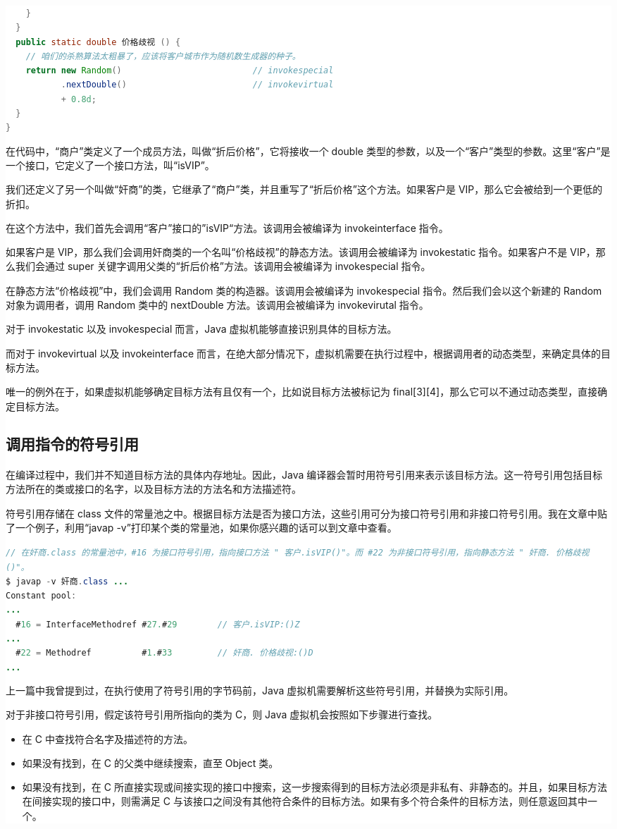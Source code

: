 ```java 
    }
  }
  public static double 价格歧视 () {
    // 咱们的杀熟算法太粗暴了，应该将客户城市作为随机数生成器的种子。
    return new Random()                          // invokespecial
           .nextDouble()                         // invokevirtual
           + 0.8d;
  }
}

 ``` 
在代码中，“商户”类定义了一个成员方法，叫做“折后价格”，它将接收一个 double 类型的参数，以及一个“客户”类型的参数。这里“客户”是一个接口，它定义了一个接口方法，叫“isVIP”。

我们还定义了另一个叫做“奸商”的类，它继承了“商户”类，并且重写了“折后价格”这个方法。如果客户是 VIP，那么它会被给到一个更低的折扣。

在这个方法中，我们首先会调用“客户”接口的”isVIP“方法。该调用会被编译为 invokeinterface 指令。

如果客户是 VIP，那么我们会调用奸商类的一个名叫“价格歧视”的静态方法。该调用会被编译为 invokestatic 指令。如果客户不是 VIP，那么我们会通过 super 关键字调用父类的“折后价格”方法。该调用会被编译为 invokespecial 指令。

在静态方法“价格歧视”中，我们会调用 Random 类的构造器。该调用会被编译为 invokespecial 指令。然后我们会以这个新建的 Random 对象为调用者，调用 Random 类中的 nextDouble 方法。该调用会被编译为 invokevirutal 指令。

对于 invokestatic 以及 invokespecial 而言，Java 虚拟机能够直接识别具体的目标方法。

而对于 invokevirtual 以及 invokeinterface 而言，在绝大部分情况下，虚拟机需要在执行过程中，根据调用者的动态类型，来确定具体的目标方法。

唯一的例外在于，如果虚拟机能够确定目标方法有且仅有一个，比如说目标方法被标记为 final[3][4]，那么它可以不通过动态类型，直接确定目标方法。

## 调用指令的符号引用

在编译过程中，我们并不知道目标方法的具体内存地址。因此，Java 编译器会暂时用符号引用来表示该目标方法。这一符号引用包括目标方法所在的类或接口的名字，以及目标方法的方法名和方法描述符。

符号引用存储在 class 文件的常量池之中。根据目标方法是否为接口方法，这些引用可分为接口符号引用和非接口符号引用。我在文章中贴了一个例子，利用“javap -v”打印某个类的常量池，如果你感兴趣的话可以到文章中查看。

```java 
// 在奸商.class 的常量池中，#16 为接口符号引用，指向接口方法 " 客户.isVIP()"。而 #22 为非接口符号引用，指向静态方法 " 奸商. 价格歧视 ()"。
$ javap -v 奸商.class ...
Constant pool:
...
  #16 = InterfaceMethodref #27.#29        // 客户.isVIP:()Z
...
  #22 = Methodref          #1.#33         // 奸商. 价格歧视:()D
...

 ``` 
上一篇中我曾提到过，在执行使用了符号引用的字节码前，Java 虚拟机需要解析这些符号引用，并替换为实际引用。

对于非接口符号引用，假定该符号引用所指向的类为 C，则 Java 虚拟机会按照如下步骤进行查找。

- 在 C 中查找符合名字及描述符的方法。

- 如果没有找到，在 C 的父类中继续搜索，直至 Object 类。

- 如果没有找到，在 C 所直接实现或间接实现的接口中搜索，这一步搜索得到的目标方法必须是非私有、非静态的。并且，如果目标方法在间接实现的接口中，则需满足 C 与该接口之间没有其他符合条件的目标方法。如果有多个符合条件的目标方法，则任意返回其中一个。
